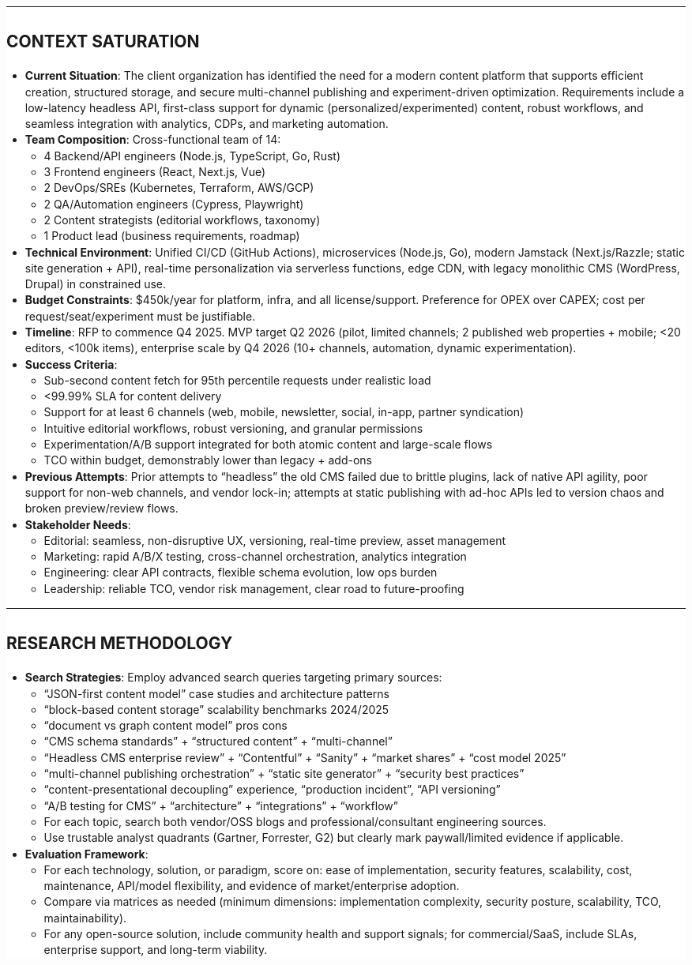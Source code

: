 ***

## CONTEXT SATURATION

- **Current Situation**: The client organization has identified the need for a modern content platform that supports efficient creation, structured storage, and secure multi-channel publishing and experiment-driven optimization. Requirements include a low-latency headless API, first-class support for dynamic (personalized/experimented) content, robust workflows, and seamless integration with analytics, CDPs, and marketing automation.
- **Team Composition**: Cross-functional team of 14:  
  - 4 Backend/API engineers (Node.js, TypeScript, Go, Rust)  
  - 3 Frontend engineers (React, Next.js, Vue)  
  - 2 DevOps/SREs (Kubernetes, Terraform, AWS/GCP)  
  - 2 QA/Automation engineers (Cypress, Playwright)  
  - 2 Content strategists (editorial workflows, taxonomy)  
  - 1 Product lead (business requirements, roadmap)
- **Technical Environment**: Unified CI/CD (GitHub Actions), microservices (Node.js, Go), modern Jamstack (Next.js/Razzle; static site generation + API), real-time personalization via serverless functions, edge CDN, with legacy monolithic CMS (WordPress, Drupal) in constrained use.  
- **Budget Constraints**: $450k/year for platform, infra, and all license/support. Preference for OPEX over CAPEX; cost per request/seat/experiment must be justifiable.  
- **Timeline**: RFP to commence Q4 2025. MVP target Q2 2026 (pilot, limited channels; 2 published web properties + mobile; <20 editors, <100k items), enterprise scale by Q4 2026 (10+ channels, automation, dynamic experimentation).  
- **Success Criteria**:  
   - Sub-second content fetch for 95th percentile requests under realistic load  
   - <99.99% SLA for content delivery  
   - Support for at least 6 channels (web, mobile, newsletter, social, in-app, partner syndication)  
   - Intuitive editorial workflows, robust versioning, and granular permissions  
   - Experimentation/A/B support integrated for both atomic content and large-scale flows  
   - TCO within budget, demonstrably lower than legacy + add-ons  
- **Previous Attempts**: Prior attempts to “headless” the old CMS failed due to brittle plugins, lack of native API agility, poor support for non-web channels, and vendor lock-in; attempts at static publishing with ad-hoc APIs led to version chaos and broken preview/review flows.  
- **Stakeholder Needs**:  
   - Editorial: seamless, non-disruptive UX, versioning, real-time preview, asset management  
   - Marketing: rapid A/B/X testing, cross-channel orchestration, analytics integration  
   - Engineering: clear API contracts, flexible schema evolution, low ops burden  
   - Leadership: reliable TCO, vendor risk management, clear road to future-proofing

***

## RESEARCH METHODOLOGY

- **Search Strategies**: Employ advanced search queries targeting primary sources:  
  - “JSON-first content model” case studies and architecture patterns  
  - “block-based content storage” scalability benchmarks 2024/2025  
  - “document vs graph content model” pros cons  
  - “CMS schema standards” + “structured content” + “multi-channel”  
  - “Headless CMS enterprise review” + “Contentful” + “Sanity” + “market shares” + “cost model 2025”  
  - “multi-channel publishing orchestration” + “static site generator” + “security best practices”  
  - “content-presentational decoupling” experience, “production incident”, “API versioning”  
  - “A/B testing for CMS” + “architecture” + “integrations” + “workflow”  
  - For each topic, search both vendor/OSS blogs and professional/consultant engineering sources.  
  - Use trustable analyst quadrants (Gartner, Forrester, G2) but clearly mark paywall/limited evidence if applicable.
- **Evaluation Framework**:  
  - For each technology, solution, or paradigm, score on: ease of implementation, security features, scalability, cost, maintenance, API/model flexibility, and evidence of market/enterprise adoption.
  - Compare via matrices as needed (minimum dimensions: implementation complexity, security posture, scalability, TCO, maintainability).
  - For any open-source solution, include community health and support signals; for commercial/SaaS, include SLAs, enterprise support, and long-term viability.